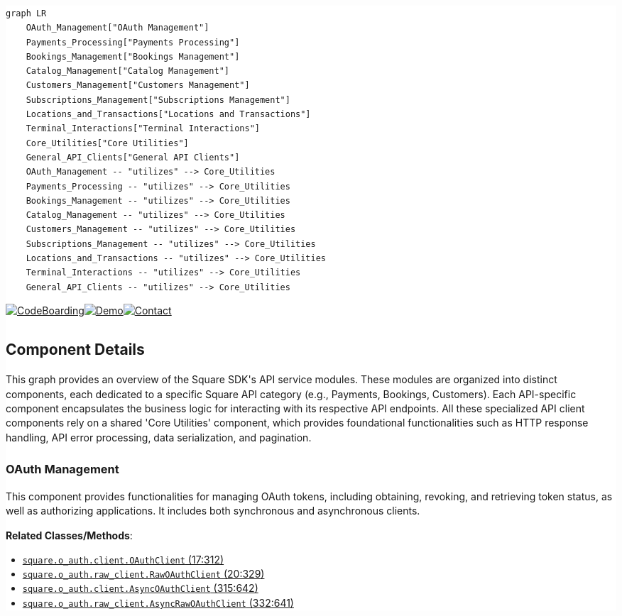 ```mermaid
graph LR
    OAuth_Management["OAuth Management"]
    Payments_Processing["Payments Processing"]
    Bookings_Management["Bookings Management"]
    Catalog_Management["Catalog Management"]
    Customers_Management["Customers Management"]
    Subscriptions_Management["Subscriptions Management"]
    Locations_and_Transactions["Locations and Transactions"]
    Terminal_Interactions["Terminal Interactions"]
    Core_Utilities["Core Utilities"]
    General_API_Clients["General API Clients"]
    OAuth_Management -- "utilizes" --> Core_Utilities
    Payments_Processing -- "utilizes" --> Core_Utilities
    Bookings_Management -- "utilizes" --> Core_Utilities
    Catalog_Management -- "utilizes" --> Core_Utilities
    Customers_Management -- "utilizes" --> Core_Utilities
    Subscriptions_Management -- "utilizes" --> Core_Utilities
    Locations_and_Transactions -- "utilizes" --> Core_Utilities
    Terminal_Interactions -- "utilizes" --> Core_Utilities
    General_API_Clients -- "utilizes" --> Core_Utilities
```
[![CodeBoarding](https://img.shields.io/badge/Generated%20by-CodeBoarding-9cf?style=flat-square)](https://github.com/CodeBoarding/GeneratedOnBoardings)[![Demo](https://img.shields.io/badge/Try%20our-Demo-blue?style=flat-square)](https://www.codeboarding.org/demo)[![Contact](https://img.shields.io/badge/Contact%20us%20-%20contact@codeboarding.org-lightgrey?style=flat-square)](mailto:contact@codeboarding.org)

## Component Details

This graph provides an overview of the Square SDK's API service modules. These modules are organized into distinct components, each dedicated to a specific Square API category (e.g., Payments, Bookings, Customers). Each API-specific component encapsulates the business logic for interacting with its respective API endpoints. All these specialized API client components rely on a shared 'Core Utilities' component, which provides foundational functionalities such as HTTP response handling, API error processing, data serialization, and pagination.

### OAuth Management
This component provides functionalities for managing OAuth tokens, including obtaining, revoking, and retrieving token status, as well as authorizing applications. It includes both synchronous and asynchronous clients.


**Related Classes/Methods**:

- <a href="https://github.com/square/square-python-sdk/blob/master/src/square/o_auth/client.py#L17-L312" target="_blank" rel="noopener noreferrer">`square.o_auth.client.OAuthClient` (17:312)</a>
- <a href="https://github.com/square/square-python-sdk/blob/master/src/square/o_auth/raw_client.py#L20-L329" target="_blank" rel="noopener noreferrer">`square.o_auth.raw_client.RawOAuthClient` (20:329)</a>
- <a href="https://github.com/square/square-python-sdk/blob/master/src/square/o_auth/client.py#L315-L642" target="_blank" rel="noopener noreferrer">`square.o_auth.client.AsyncOAuthClient` (315:642)</a>
- <a href="https://github.com/square/square-python-sdk/blob/master/src/square/o_auth/raw_client.py#L332-L641" target="_blank" rel="noopener noreferrer">`square.o_auth.raw_client.AsyncRawOAuthClient` (332:641)</a>

